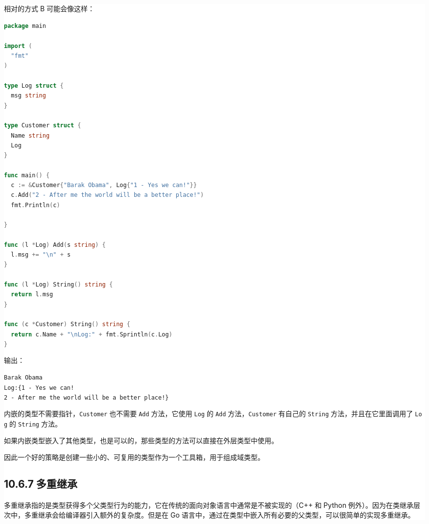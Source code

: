 相对的方式 B 可能会像这样：

```go
package main

import (
  "fmt"
)

type Log struct {
  msg string
}

type Customer struct {
  Name string
  Log
}

func main() {
  c := &Customer{"Barak Obama", Log{"1 - Yes we can!"}}
  c.Add("2 - After me the world will be a better place!")
  fmt.Println(c)

}

func (l *Log) Add(s string) {
  l.msg += "\n" + s
}

func (l *Log) String() string {
  return l.msg
}

func (c *Customer) String() string {
  return c.Name + "\nLog:" + fmt.Sprintln(c.Log)
}
```

输出：

    Barak Obama
    Log:{1 - Yes we can!
    2 - After me the world will be a better place!}

内嵌的类型不需要指针，`Customer` 也不需要 `Add` 方法，它使用 `Log` 的 `Add` 方法，`Customer` 有自己的 `String` 方法，并且在它里面调用了 `Log` 的 `String` 方法。

如果内嵌类型嵌入了其他类型，也是可以的，那些类型的方法可以直接在外层类型中使用。

因此一个好的策略是创建一些小的、可复用的类型作为一个工具箱，用于组成域类型。

## 10.6.7 多重继承

多重继承指的是类型获得多个父类型行为的能力，它在传统的面向对象语言中通常是不被实现的（C++ 和 Python 例外）。因为在类继承层次中，多重继承会给编译器引入额外的复杂度。但是在 Go 语言中，通过在类型中嵌入所有必要的父类型，可以很简单的实现多重继承。
